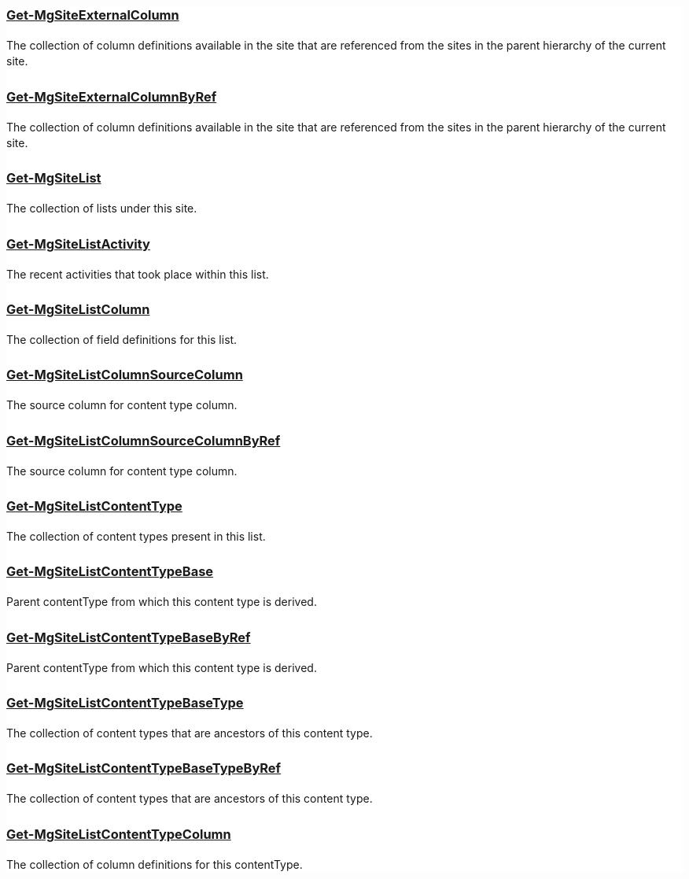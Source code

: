 ### [Get-MgSiteExternalColumn](Get-MgSiteExternalColumn.md)
The collection of column definitions available in the site that are referenced from the sites in the parent hierarchy of the current site.

### [Get-MgSiteExternalColumnByRef](Get-MgSiteExternalColumnByRef.md)
The collection of column definitions available in the site that are referenced from the sites in the parent hierarchy of the current site.

### [Get-MgSiteList](Get-MgSiteList.md)
The collection of lists under this site.

### [Get-MgSiteListActivity](Get-MgSiteListActivity.md)
The recent activities that took place within this list.

### [Get-MgSiteListColumn](Get-MgSiteListColumn.md)
The collection of field definitions for this list.

### [Get-MgSiteListColumnSourceColumn](Get-MgSiteListColumnSourceColumn.md)
The source column for content type column.

### [Get-MgSiteListColumnSourceColumnByRef](Get-MgSiteListColumnSourceColumnByRef.md)
The source column for content type column.

### [Get-MgSiteListContentType](Get-MgSiteListContentType.md)
The collection of content types present in this list.

### [Get-MgSiteListContentTypeBase](Get-MgSiteListContentTypeBase.md)
Parent contentType from which this content type is derived.

### [Get-MgSiteListContentTypeBaseByRef](Get-MgSiteListContentTypeBaseByRef.md)
Parent contentType from which this content type is derived.

### [Get-MgSiteListContentTypeBaseType](Get-MgSiteListContentTypeBaseType.md)
The collection of content types that are ancestors of this content type.

### [Get-MgSiteListContentTypeBaseTypeByRef](Get-MgSiteListContentTypeBaseTypeByRef.md)
The collection of content types that are ancestors of this content type.

### [Get-MgSiteListContentTypeColumn](Get-MgSiteListContentTypeColumn.md)
The collection of column definitions for this contentType.

